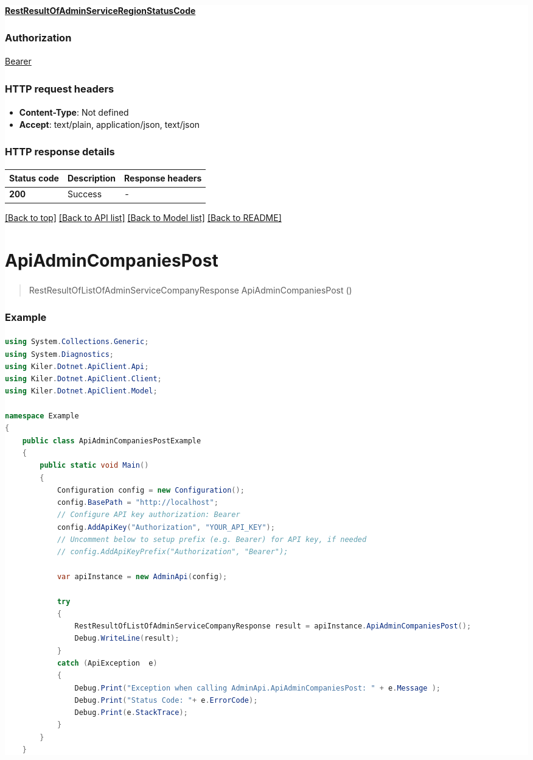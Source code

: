 [**RestResultOfAdminServiceRegionStatusCode**](RestResultOfAdminServiceRegionStatusCode.md)

### Authorization

[Bearer](../README.md#Bearer)

### HTTP request headers

 - **Content-Type**: Not defined
 - **Accept**: text/plain, application/json, text/json


### HTTP response details
| Status code | Description | Response headers |
|-------------|-------------|------------------|
| **200** | Success |  -  |

[[Back to top]](#) [[Back to API list]](../README.md#documentation-for-api-endpoints) [[Back to Model list]](../README.md#documentation-for-models) [[Back to README]](../README.md)

<a name="apiadmincompaniespost"></a>
# **ApiAdminCompaniesPost**
> RestResultOfListOfAdminServiceCompanyResponse ApiAdminCompaniesPost ()



### Example
```csharp
using System.Collections.Generic;
using System.Diagnostics;
using Kiler.Dotnet.ApiClient.Api;
using Kiler.Dotnet.ApiClient.Client;
using Kiler.Dotnet.ApiClient.Model;

namespace Example
{
    public class ApiAdminCompaniesPostExample
    {
        public static void Main()
        {
            Configuration config = new Configuration();
            config.BasePath = "http://localhost";
            // Configure API key authorization: Bearer
            config.AddApiKey("Authorization", "YOUR_API_KEY");
            // Uncomment below to setup prefix (e.g. Bearer) for API key, if needed
            // config.AddApiKeyPrefix("Authorization", "Bearer");

            var apiInstance = new AdminApi(config);

            try
            {
                RestResultOfListOfAdminServiceCompanyResponse result = apiInstance.ApiAdminCompaniesPost();
                Debug.WriteLine(result);
            }
            catch (ApiException  e)
            {
                Debug.Print("Exception when calling AdminApi.ApiAdminCompaniesPost: " + e.Message );
                Debug.Print("Status Code: "+ e.ErrorCode);
                Debug.Print(e.StackTrace);
            }
        }
    }
```
